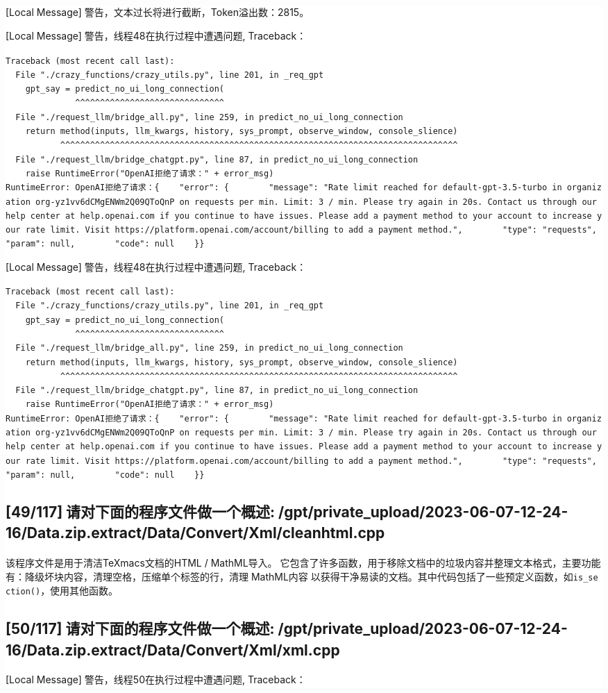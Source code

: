 [Local Message] 警告，文本过长将进行截断，Token溢出数：2815。

[Local Message] 警告，线程48在执行过程中遭遇问题, Traceback：

```
Traceback (most recent call last):
  File "./crazy_functions/crazy_utils.py", line 201, in _req_gpt
    gpt_say = predict_no_ui_long_connection(
              ^^^^^^^^^^^^^^^^^^^^^^^^^^^^^^
  File "./request_llm/bridge_all.py", line 259, in predict_no_ui_long_connection
    return method(inputs, llm_kwargs, history, sys_prompt, observe_window, console_slience)
           ^^^^^^^^^^^^^^^^^^^^^^^^^^^^^^^^^^^^^^^^^^^^^^^^^^^^^^^^^^^^^^^^^^^^^^^^^^^^^^^^
  File "./request_llm/bridge_chatgpt.py", line 87, in predict_no_ui_long_connection
    raise RuntimeError("OpenAI拒绝了请求：" + error_msg)
RuntimeError: OpenAI拒绝了请求：{    "error": {        "message": "Rate limit reached for default-gpt-3.5-turbo in organization org-yz1vv6dCMgENWm2Q09QToQnP on requests per min. Limit: 3 / min. Please try again in 20s. Contact us through our help center at help.openai.com if you continue to have issues. Please add a payment method to your account to increase your rate limit. Visit https://platform.openai.com/account/billing to add a payment method.",        "type": "requests",        "param": null,        "code": null    }}
```

[Local Message] 警告，线程48在执行过程中遭遇问题, Traceback：

```
Traceback (most recent call last):
  File "./crazy_functions/crazy_utils.py", line 201, in _req_gpt
    gpt_say = predict_no_ui_long_connection(
              ^^^^^^^^^^^^^^^^^^^^^^^^^^^^^^
  File "./request_llm/bridge_all.py", line 259, in predict_no_ui_long_connection
    return method(inputs, llm_kwargs, history, sys_prompt, observe_window, console_slience)
           ^^^^^^^^^^^^^^^^^^^^^^^^^^^^^^^^^^^^^^^^^^^^^^^^^^^^^^^^^^^^^^^^^^^^^^^^^^^^^^^^
  File "./request_llm/bridge_chatgpt.py", line 87, in predict_no_ui_long_connection
    raise RuntimeError("OpenAI拒绝了请求：" + error_msg)
RuntimeError: OpenAI拒绝了请求：{    "error": {        "message": "Rate limit reached for default-gpt-3.5-turbo in organization org-yz1vv6dCMgENWm2Q09QToQnP on requests per min. Limit: 3 / min. Please try again in 20s. Contact us through our help center at help.openai.com if you continue to have issues. Please add a payment method to your account to increase your rate limit. Visit https://platform.openai.com/account/billing to add a payment method.",        "type": "requests",        "param": null,        "code": null    }}
```



## [49/117] 请对下面的程序文件做一个概述: /gpt/private_upload/2023-06-07-12-24-16/Data.zip.extract/Data/Convert/Xml/cleanhtml.cpp

该程序文件是用于清洁TeXmacs文档的HTML / MathML导入。 它包含了许多函数，用于移除文档中的垃圾内容并整理文本格式，主要功能有：降级坏块内容，清理空格，压缩单个标签的行，清理 MathML内容 以获得干净易读的文档。其中代码包括了一些预定义函数，如`is_section()`，使用其他函数。

## [50/117] 请对下面的程序文件做一个概述: /gpt/private_upload/2023-06-07-12-24-16/Data.zip.extract/Data/Convert/Xml/xml.cpp

[Local Message] 警告，线程50在执行过程中遭遇问题, Traceback：
